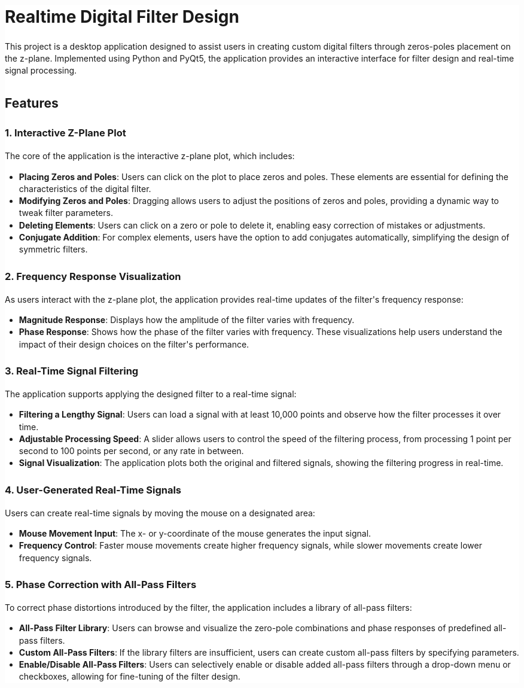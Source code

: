 # Realtime Digital Filter Design

This project is a desktop application designed to assist users in creating custom digital filters through zeros-poles placement on the z-plane. Implemented using Python and PyQt5, the application provides an interactive interface for filter design and real-time signal processing.

## Features

### 1. Interactive Z-Plane Plot
The core of the application is the interactive z-plane plot, which includes:
- **Placing Zeros and Poles**: Users can click on the plot to place zeros and poles. These elements are essential for defining the characteristics of the digital filter.
- **Modifying Zeros and Poles**: Dragging allows users to adjust the positions of zeros and poles, providing a dynamic way to tweak filter parameters.
- **Deleting Elements**: Users can click on a zero or pole to delete it, enabling easy correction of mistakes or adjustments.
- **Conjugate Addition**: For complex elements, users have the option to add conjugates automatically, simplifying the design of symmetric filters.

### 2. Frequency Response Visualization
As users interact with the z-plane plot, the application provides real-time updates of the filter's frequency response:
- **Magnitude Response**: Displays how the amplitude of the filter varies with frequency.
- **Phase Response**: Shows how the phase of the filter varies with frequency.
These visualizations help users understand the impact of their design choices on the filter's performance.

### 3. Real-Time Signal Filtering
The application supports applying the designed filter to a real-time signal:
- **Filtering a Lengthy Signal**: Users can load a signal with at least 10,000 points and observe how the filter processes it over time.
- **Adjustable Processing Speed**: A slider allows users to control the speed of the filtering process, from processing 1 point per second to 100 points per second, or any rate in between.
- **Signal Visualization**: The application plots both the original and filtered signals, showing the filtering progress in real-time.

### 4. User-Generated Real-Time Signals
Users can create real-time signals by moving the mouse on a designated area:
- **Mouse Movement Input**: The x- or y-coordinate of the mouse generates the input signal.
- **Frequency Control**: Faster mouse movements create higher frequency signals, while slower movements create lower frequency signals.

### 5. Phase Correction with All-Pass Filters
To correct phase distortions introduced by the filter, the application includes a library of all-pass filters:
- **All-Pass Filter Library**: Users can browse and visualize the zero-pole combinations and phase responses of predefined all-pass filters.
- **Custom All-Pass Filters**: If the library filters are insufficient, users can create custom all-pass filters by specifying parameters.
- **Enable/Disable All-Pass Filters**: Users can selectively enable or disable added all-pass filters through a drop-down menu or checkboxes, allowing for fine-tuning of the filter design.
